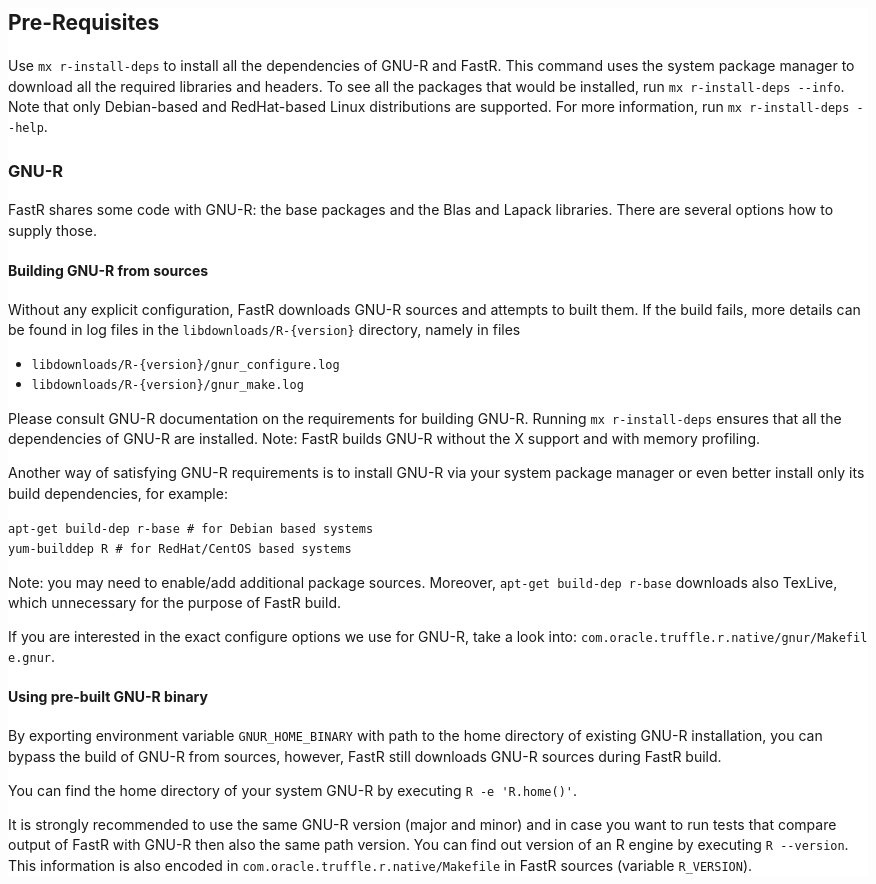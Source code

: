## Pre-Requisites

Use `mx r-install-deps` to install all the dependencies of GNU-R and FastR.
This command uses the system package manager to download all the required libraries and headers.
To see all the packages that would be installed, run `mx r-install-deps --info`.
Note that only Debian-based and RedHat-based Linux distributions are supported.
For more information, run `mx r-install-deps --help`.

### GNU-R

FastR shares some code with GNU-R: the base packages and the Blas and Lapack libraries.
There are several options how to supply those.

#### Building GNU-R from sources 

Without any explicit configuration, FastR downloads GNU-R sources and attempts to built them. If the build fails, 
more details can be found in log files in the `libdownloads/R-{version}` directory, namely in files

* `libdownloads/R-{version}/gnur_configure.log`
* `libdownloads/R-{version}/gnur_make.log`

Please consult GNU-R documentation on the requirements for building GNU-R. 
Running `mx r-install-deps` ensures that all the dependencies of GNU-R are installed.
Note: FastR builds GNU-R without the X support and with memory profiling.

Another way of satisfying GNU-R requirements is to install GNU-R via your system package manager or even better install only its build dependencies, for example:
```
apt-get build-dep r-base # for Debian based systems
yum-builddep R # for RedHat/CentOS based systems
``` 
Note: you may need to enable/add additional package sources.
Moreover, `apt-get build-dep r-base` downloads also TexLive, which unnecessary for the purpose of FastR build.

If you are interested in the exact configure options we use for GNU-R,
take a look into: `com.oracle.truffle.r.native/gnur/Makefile.gnur`.

#### Using pre-built GNU-R binary

By exporting environment variable `GNUR_HOME_BINARY` with path to the home directory of existing GNU-R installation,
you can bypass the build of GNU-R from sources, however, FastR still downloads GNU-R sources during FastR build.

You can find the home directory of your system GNU-R by executing `R -e 'R.home()'`.

It is strongly recommended to use the same GNU-R version (major and minor) and in case you want to run tests that
compare output of FastR with GNU-R then also the same path version. You can find out version of an R engine by
executing `R --version`. This information is also encoded in `com.oracle.truffle.r.native/Makefile`
in FastR sources (variable `R_VERSION`).
